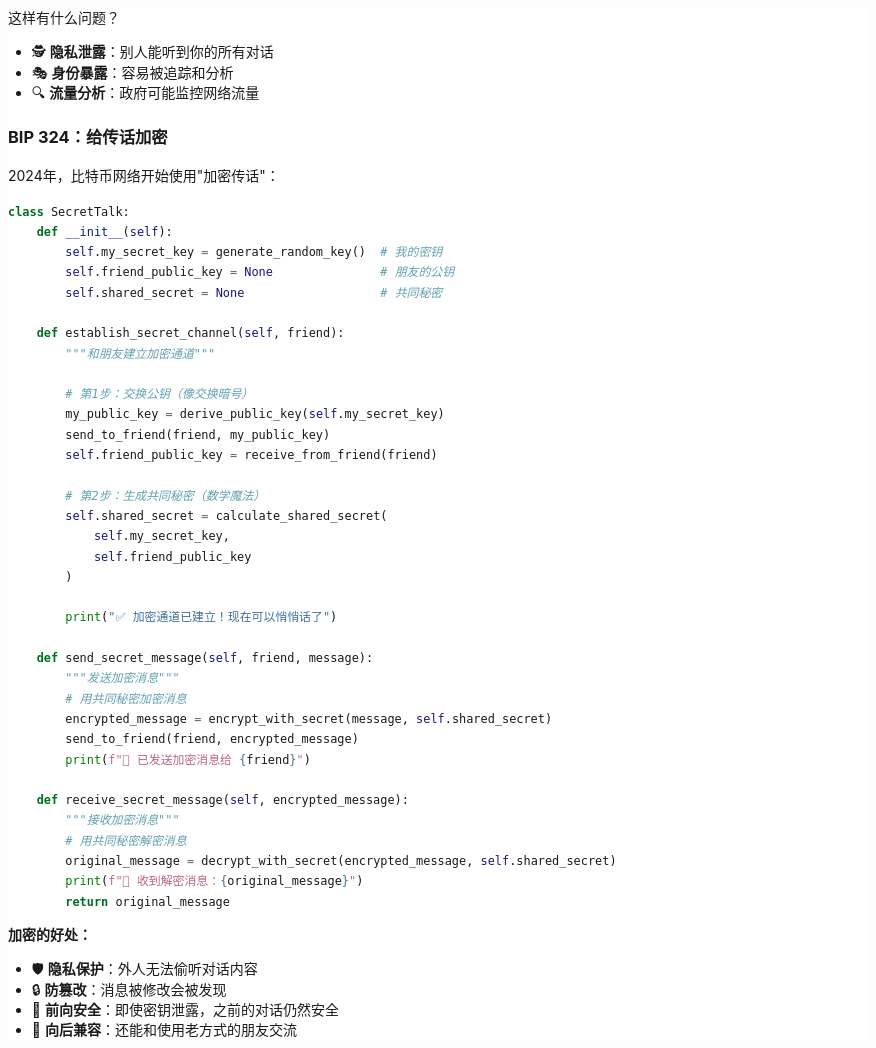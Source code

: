 这样有什么问题？
- 🕵️ **隐私泄露**：别人能听到你的所有对话
- 🎭 **身份暴露**：容易被追踪和分析
- 🔍 **流量分析**：政府可能监控网络流量

### BIP 324：给传话加密

2024年，比特币网络开始使用"加密传话"：

```python
class SecretTalk:
    def __init__(self):
        self.my_secret_key = generate_random_key()  # 我的密钥
        self.friend_public_key = None               # 朋友的公钥
        self.shared_secret = None                   # 共同秘密
    
    def establish_secret_channel(self, friend):
        """和朋友建立加密通道"""
        
        # 第1步：交换公钥（像交换暗号）
        my_public_key = derive_public_key(self.my_secret_key)
        send_to_friend(friend, my_public_key)
        self.friend_public_key = receive_from_friend(friend)
        
        # 第2步：生成共同秘密（数学魔法）
        self.shared_secret = calculate_shared_secret(
            self.my_secret_key, 
            self.friend_public_key
        )
        
        print("✅ 加密通道已建立！现在可以悄悄话了")
    
    def send_secret_message(self, friend, message):
        """发送加密消息"""
        # 用共同秘密加密消息
        encrypted_message = encrypt_with_secret(message, self.shared_secret)
        send_to_friend(friend, encrypted_message)
        print(f"🔐 已发送加密消息给 {friend}")
    
    def receive_secret_message(self, encrypted_message):
        """接收加密消息"""
        # 用共同秘密解密消息
        original_message = decrypt_with_secret(encrypted_message, self.shared_secret)
        print(f"📨 收到解密消息：{original_message}")
        return original_message
```

**加密的好处：**
- 🛡️ **隐私保护**：外人无法偷听对话内容
- 🔒 **防篡改**：消息被修改会被发现
- 🔑 **前向安全**：即使密钥泄露，之前的对话仍然安全
- 🔄 **向后兼容**：还能和使用老方式的朋友交流
